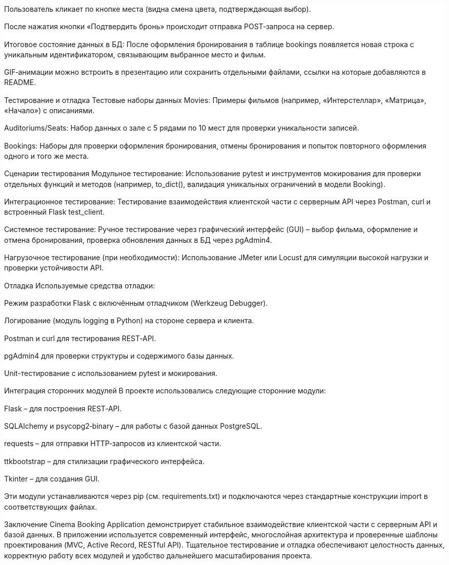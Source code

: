 Пользователь кликает по кнопке места (видна смена цвета, подтверждающая выбор).

После нажатия кнопки «Подтвердить бронь» происходит отправка POST‑запроса на сервер.

Итоговое состояние данных в БД: После оформления бронирования в таблице bookings появляется новая строка с уникальным идентификатором, связывающим выбранное место и фильм.

GIF‑анимации можно встроить в презентацию или сохранить отдельными файлами, ссылки на которые добавляются в README.

Тестирование и отладка
Тестовые наборы данных
Movies: Примеры фильмов (например, «Интерстеллар», «Матрица», «Начало») с описаниями.

Auditoriums/Seats: Набор данных о зале с 5 рядами по 10 мест для проверки уникальности записей.

Bookings: Наборы для проверки оформления бронирования, отмены бронирования и попыток повторного оформления одного и того же места.

Сценарии тестирования
Модульное тестирование: Использование pytest и инструментов мокирования для проверки отдельных функций и методов (например, to_dict(), валидация уникальных ограничений в модели Booking).

Интеграционное тестирование: Тестирование взаимодействия клиентской части с серверным API через Postman, curl и встроенный Flask test_client.

Системное тестирование: Ручное тестирование через графический интерфейс (GUI) – выбор фильма, оформление и отмена бронирования, проверка обновления данных в БД через pgAdmin4.

Нагрузочное тестирование (при необходимости): Использование JMeter или Locust для симуляции высокой нагрузки и проверки устойчивости API.

Отладка
Используемые средства отладки:

Режим разработки Flask с включённым отладчиком (Werkzeug Debugger).

Логирование (модуль logging в Python) на стороне сервера и клиента.

Postman и curl для тестирования REST‑API.

pgAdmin4 для проверки структуры и содержимого базы данных.

Unit-тестирование с использованием pytest и мокирования.

Интеграция сторонних модулей
В проекте использовались следующие сторонние модули:

Flask – для построения REST‑API.

SQLAlchemy и psycopg2‑binary – для работы с базой данных PostgreSQL.

requests – для отправки HTTP‑запросов из клиентской части.

ttkbootstrap – для стилизации графического интерфейса.

Tkinter – для создания GUI.

Эти модули устанавливаются через pip (см. requirements.txt) и подключаются через стандартные конструкции import в соответствующих файлах.

Заключение
Cinema Booking Application демонстрирует стабильное взаимодействие клиентской части с серверным API и базой данных. В приложении используется современный интерфейс, многослойная архитектура и проверенные шаблоны проектирования (MVC, Active Record, RESTful API). Тщательное тестирование и отладка обеспечивают целостность данных, корректную работу всех модулей и удобство дальнейшего масштабирования проекта.
